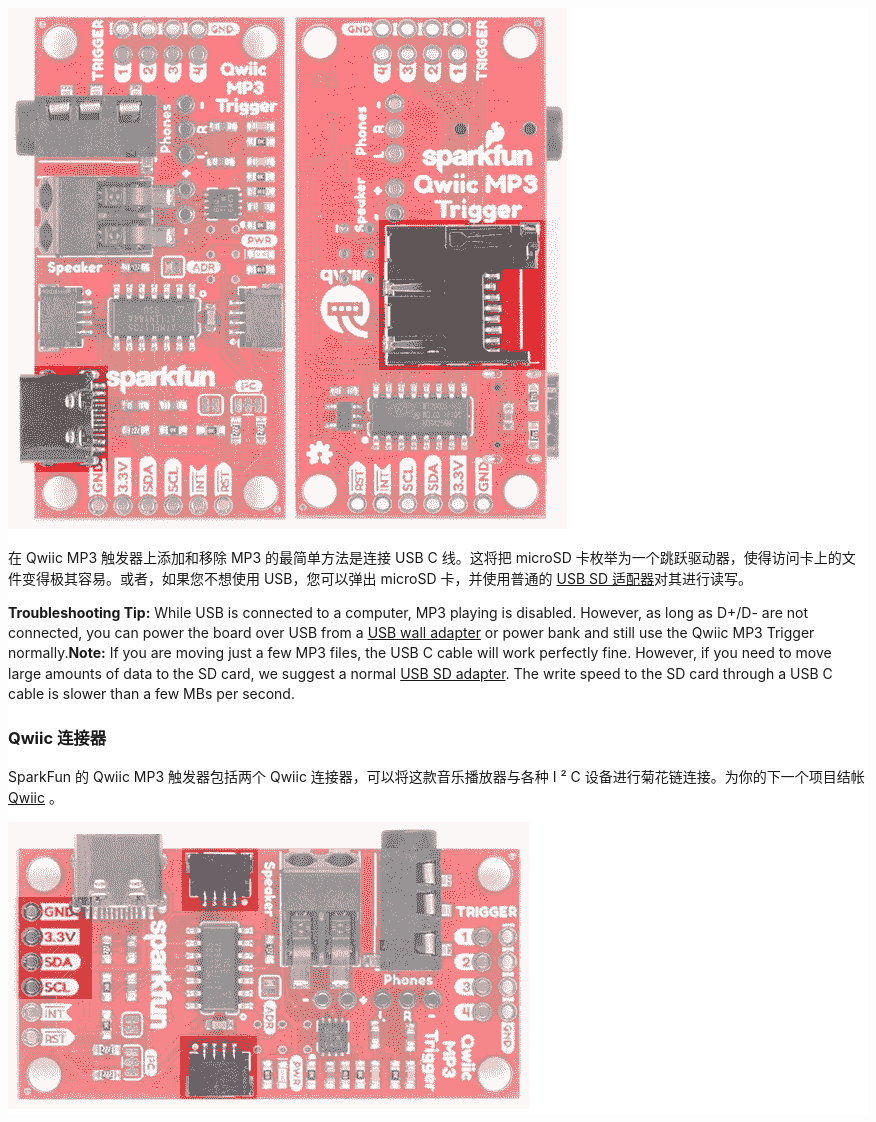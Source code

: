 [![The USB C and microSD connectors on the SparkFun Qwiic MP3 Trigger](img/1142ecc4fa5a1db9002ba13fa225efc8.png)](https://cdn.sparkfun.com/assets/learn_tutorials/8/5/9/SparkFun_Qwiic_MP3_Trigger_-_USB_microSD.jpg)

在 Qwiic MP3 触发器上添加和移除 MP3 的最简单方法是连接 USB C 线。这将把 microSD 卡枚举为一个跳跃驱动器，使得访问卡上的文件变得极其容易。或者，如果您不想使用 USB，您可以弹出 microSD 卡，并使用普通的 [USB SD 适配器](https://www.sparkfun.com/products/13004)对其进行读写。

**Troubleshooting Tip:** While USB is connected to a computer, MP3 playing is disabled. However, as long as D+/D- are not connected, you can power the board over USB from a [USB wall adapter](https://www.sparkfun.com/products/11456) or power bank and still use the Qwiic MP3 Trigger normally.**Note:** If you are moving just a few MP3 files, the USB C cable will work perfectly fine. However, if you need to move large amounts of data to the SD card, we suggest a normal [USB SD adapter](https://www.sparkfun.com/products/13004). The write speed to the SD card through a USB C cable is slower than a few MBs per second.

### Qwiic 连接器

SparkFun 的 Qwiic MP3 触发器包括两个 Qwiic 连接器，可以将这款音乐播放器与各种 I ² C 设备进行菊花链连接。为你的下一个项目结帐 [Qwiic](https://www.sparkfun.com/qwiic) 。

[![Highlighted I2C port and Qwiic connectors](img/4ed7b873bbe965f12fe392ab9e92f8b0.png)](https://cdn.sparkfun.com/assets/learn_tutorials/8/5/9/SparkFun_Qwiic_MP3_Trigger_-_I2C_Ports_2_.jpg)
